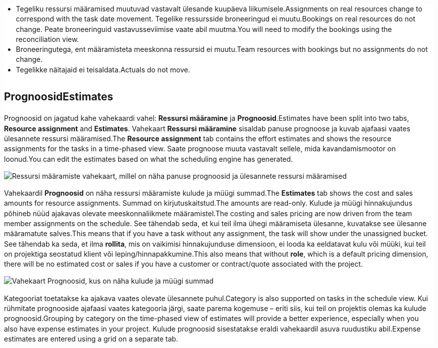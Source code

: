 - <span data-ttu-id="9e1bf-160">Tegeliku ressursi määramised muutuvad vastavalt ülesande kuupäeva liikumisele.</span><span class="sxs-lookup"><span data-stu-id="9e1bf-160">Assignments on real resources change to correspond with the task date movement.</span></span> <span data-ttu-id="9e1bf-161">Tegelike ressursside broneeringud ei muutu.</span><span class="sxs-lookup"><span data-stu-id="9e1bf-161">Bookings on real resources do not change.</span></span> <span data-ttu-id="9e1bf-162">Peate broneeringuid vastavusseviimise vaate abil muutma.</span><span class="sxs-lookup"><span data-stu-id="9e1bf-162">You will need to modify the bookings using the reconciliation view.</span></span> 
- <span data-ttu-id="9e1bf-163">Broneeringutega, ent määramisteta meeskonna ressursid ei muutu.</span><span class="sxs-lookup"><span data-stu-id="9e1bf-163">Team resources with bookings but no assignments do not change.</span></span> 
- <span data-ttu-id="9e1bf-164">Tegelikke näitajaid ei teisaldata.</span><span class="sxs-lookup"><span data-stu-id="9e1bf-164">Actuals do not move.</span></span> 

## <a name="estimates"></a><span data-ttu-id="9e1bf-165">Prognoosid</span><span class="sxs-lookup"><span data-stu-id="9e1bf-165">Estimates</span></span>
<span data-ttu-id="9e1bf-166">Prognoosid on jagatud kahe vahekaardi vahel: **Ressursi määramine** ja **Prognoosid**.</span><span class="sxs-lookup"><span data-stu-id="9e1bf-166">Estimates have been split into two tabs, **Resource assignment** and **Estimates**.</span></span> <span data-ttu-id="9e1bf-167">Vahekaart **Ressursi määramine** sisaldab panuse prognoose ja kuvab ajafaasi vaates ülesannete ressursi määramised.</span><span class="sxs-lookup"><span data-stu-id="9e1bf-167">The **Resource assignment** tab contains the effort estimates and shows the resource assignments for the tasks in a time-phased view.</span></span> <span data-ttu-id="9e1bf-168">Saate prognoose muuta vastavalt sellele, mida kavandamismootor on loonud.</span><span class="sxs-lookup"><span data-stu-id="9e1bf-168">You can edit the estimates based on what the scheduling engine has generated.</span></span>

![Ressursi määramiste vahekaart, millel on näha panuse prognoosid ja ülesannete ressursi määramised](media/resource-assignments-tab-02.png)

<span data-ttu-id="9e1bf-170">Vahekaardil **Prognoosid** on näha ressursi määramiste kulude ja müügi summad.</span><span class="sxs-lookup"><span data-stu-id="9e1bf-170">The **Estimates** tab shows the cost and sales amounts for resource assignments.</span></span> <span data-ttu-id="9e1bf-171">Summad on kirjutuskaitstud.</span><span class="sxs-lookup"><span data-stu-id="9e1bf-171">The amounts are read-only.</span></span> <span data-ttu-id="9e1bf-172">Kulude ja müügi hinnakujundus põhineb nüüd ajakavas olevate meeskonnaliikmete määramistel.</span><span class="sxs-lookup"><span data-stu-id="9e1bf-172">The costing and sales pricing are now driven from the team member assignments on the schedule.</span></span> <span data-ttu-id="9e1bf-173">See tähendab seda, et kui teil ilma ühegi määramiseta ülesanne, kuvatakse see ülesanne määramatute salves.</span><span class="sxs-lookup"><span data-stu-id="9e1bf-173">This means that if you have a task without any assignment, the task will show under the unassigned bucket.</span></span> <span data-ttu-id="9e1bf-174">See tähendab ka seda, et ilma **rollita**, mis on vaikimisi hinnakujunduse dimensioon, ei looda ka eeldatavat kulu või müüki, kui teil on projektiga seostatud klient või leping/hinnapakkumine.</span><span class="sxs-lookup"><span data-stu-id="9e1bf-174">This also means that without **role**, which is a default pricing dimension, there will be no estimated cost or sales if you have a customer or contract/quote associated with the project.</span></span> 

![Vahekaart Prognoosid, kus on näha kulude ja müügi summad](media/estimates-tab-03.png)
  
<span data-ttu-id="9e1bf-176">Kategooriat toetatakse ka ajakava vaates olevate ülesannete puhul.</span><span class="sxs-lookup"><span data-stu-id="9e1bf-176">Category is also supported on tasks in the schedule view.</span></span> <span data-ttu-id="9e1bf-177">Kui rühmitate prognooside ajafaasi vaates kategooria järgi, saate parema kogemuse – eriti siis, kui teil on projektis olemas ka kulude prognoosid.</span><span class="sxs-lookup"><span data-stu-id="9e1bf-177">Grouping by category on the time-phased view of estimates will provide a better experience, especially when you also have expense estimates in your project.</span></span> <span data-ttu-id="9e1bf-178">Kulude prognoosid sisestatakse eraldi vahekaardil asuva ruudustiku abil.</span><span class="sxs-lookup"><span data-stu-id="9e1bf-178">Expense estimates are entered using a grid on a separate tab.</span></span> 
